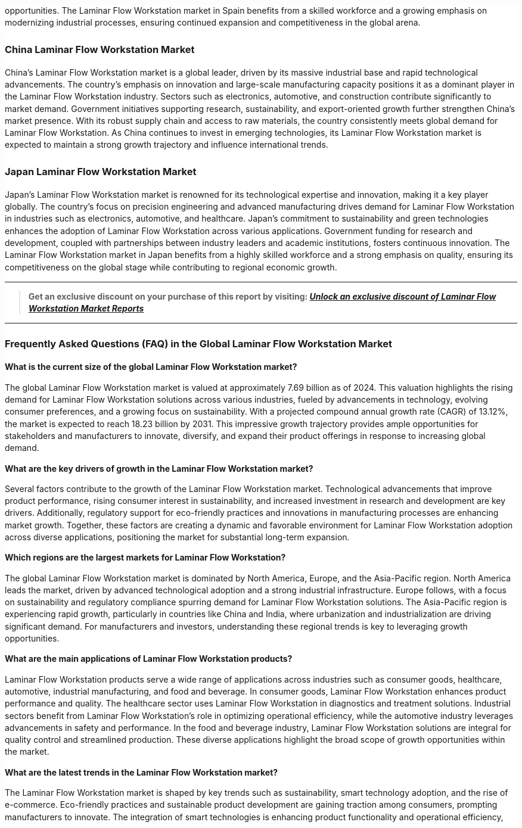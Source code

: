 opportunities. The Laminar Flow Workstation market in Spain benefits from a skilled workforce and a growing emphasis on modernizing industrial processes, ensuring continued expansion and competitiveness in the global arena.</p><h3>China Laminar Flow Workstation Market</h3><p>China&rsquo;s Laminar Flow Workstation market is a global leader, driven by its massive industrial base and rapid technological advancements. The country&rsquo;s emphasis on innovation and large-scale manufacturing capacity positions it as a dominant player in the Laminar Flow Workstation industry. Sectors such as electronics, automotive, and construction contribute significantly to market demand. Government initiatives supporting research, sustainability, and export-oriented growth further strengthen China&rsquo;s market presence. With its robust supply chain and access to raw materials, the country consistently meets global demand for Laminar Flow Workstation. As China continues to invest in emerging technologies, its Laminar Flow Workstation market is expected to maintain a strong growth trajectory and influence international trends.</p><h3>Japan Laminar Flow Workstation Market</h3><p>Japan&rsquo;s Laminar Flow Workstation market is renowned for its technological expertise and innovation, making it a key player globally. The country&rsquo;s focus on precision engineering and advanced manufacturing drives demand for Laminar Flow Workstation in industries such as electronics, automotive, and healthcare. Japan&rsquo;s commitment to sustainability and green technologies enhances the adoption of Laminar Flow Workstation across various applications. Government funding for research and development, coupled with partnerships between industry leaders and academic institutions, fosters continuous innovation. The Laminar Flow Workstation market in Japan benefits from a highly skilled workforce and a strong emphasis on quality, ensuring its competitiveness on the global stage while contributing to regional economic growth.</p><hr /><blockquote><p><strong>Get an exclusive discount on your purchase of this report by visiting: <em><a href="://marketresearchpulse.com/ask-for-discount/28446?utm_source=Github&amp;utm_medium=021">Unlock an exclusive discount of Laminar Flow Workstation Market Reports</a></em>&nbsp;</strong></p></blockquote><hr /><h3>Frequently Asked Questions (FAQ) in the Global Laminar Flow Workstation Market</h3><p><strong>What is the current size of the global Laminar Flow Workstation market?</strong></p><p>The global Laminar Flow Workstation market is valued at approximately 7.69 billion as of 2024. This valuation highlights the rising demand for Laminar Flow Workstation solutions across various industries, fueled by advancements in technology, evolving consumer preferences, and a growing focus on sustainability. With a projected compound annual growth rate (CAGR) of 13.12%, the market is expected to reach 18.23 billion by 2031. This impressive growth trajectory provides ample opportunities for stakeholders and manufacturers to innovate, diversify, and expand their product offerings in response to increasing global demand.</p><p><strong>What are the key drivers of growth in the Laminar Flow Workstation market?</strong></p><p>Several factors contribute to the growth of the Laminar Flow Workstation market. Technological advancements that improve product performance, rising consumer interest in sustainability, and increased investment in research and development are key drivers. Additionally, regulatory support for eco-friendly practices and innovations in manufacturing processes are enhancing market growth. Together, these factors are creating a dynamic and favorable environment for Laminar Flow Workstation adoption across diverse applications, positioning the market for substantial long-term expansion.</p><p><strong>Which regions are the largest markets for Laminar Flow Workstation?</strong></p><p>The global Laminar Flow Workstation market is dominated by North America, Europe, and the Asia-Pacific region. North America leads the market, driven by advanced technological adoption and a strong industrial infrastructure. Europe follows, with a focus on sustainability and regulatory compliance spurring demand for Laminar Flow Workstation solutions. The Asia-Pacific region is experiencing rapid growth, particularly in countries like China and India, where urbanization and industrialization are driving significant demand. For manufacturers and investors, understanding these regional trends is key to leveraging growth opportunities.</p><p><strong>What are the main applications of Laminar Flow Workstation products?</strong></p><p>Laminar Flow Workstation products serve a wide range of applications across industries such as consumer goods, healthcare, automotive, industrial manufacturing, and food and beverage. In consumer goods, Laminar Flow Workstation enhances product performance and quality. The healthcare sector uses Laminar Flow Workstation in diagnostics and treatment solutions. Industrial sectors benefit from Laminar Flow Workstation&rsquo;s role in optimizing operational efficiency, while the automotive industry leverages advancements in safety and performance. In the food and beverage industry, Laminar Flow Workstation solutions are integral for quality control and streamlined production. These diverse applications highlight the broad scope of growth opportunities within the market.</p><p><strong>What are the latest trends in the Laminar Flow Workstation market?</strong></p><p>The Laminar Flow Workstation market is shaped by key trends such as sustainability, smart technology adoption, and the rise of e-commerce. Eco-friendly practices and sustainable product development are gaining traction among consumers, prompting manufacturers to innovate. The integration of smart technologies is enhancing product functionality and operational efficiency,